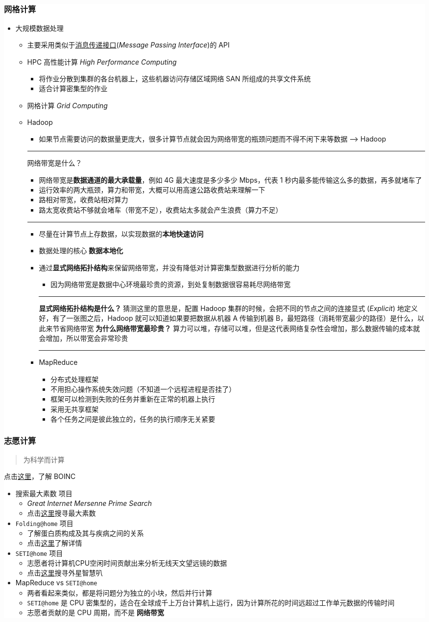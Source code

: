 ### 网格计算

- 大规模数据处理
    - 主要采用类似于[消息传递接口](https://mpitutorial.com/tutorials/)(*Message Passing Interface*)的 API
    - HPC 高性能计算 *High Performance Computing*
        - 将作业分散到集群的各台机器上，这些机器访问存储区域网络 SAN 所组成的共享文件系统
        - 适合计算密集型的作业
    - 网格计算 *Grid Computing*
    - Hadoop
        - 如果节点需要访问的数据量更庞大，很多计算节点就会因为网络带宽的瓶颈问题而不得不闲下来等数据  —>  Hadoop

        ---

        网络带宽是什么？
        - 网络带宽是**数据通道的最大承载量**，例如 4G 最大速度是多少多少 Mbps，代表 1 秒内最多能传输这么多的数据，再多就堵车了
        - 运行效率的两大瓶颈，算力和带宽，大概可以用高速公路收费站来理解一下
        - 路相对带宽，收费站相对算力
        - 路太宽收费站不够就会堵车（带宽不足），收费站太多就会产生浪费（算力不足）

        ---

        - 尽量在计算节点上存数据，以实现数据的**本地快速访问**
        - 数据处理的核心 **数据本地化**
        - 通过**显式网络拓扑结构**来保留网络带宽，并没有降低对计算密集型数据进行分析的能力
            - 因为网络带宽是数据中心环境最珍贵的资源，到处复制数据很容易耗尽网络带宽

            ---

            **显式网络拓扑结构是什么？**
            猜测这里的意思是，配置 Hadoop 集群的时候，会把不同的节点之间的连接显式 (*Explicit*) 地定义好，有了一张图之后，Hadoop 就可以知道如果要把数据从机器 A 传输到机器 B，最短路径（消耗带宽最少的路径）是什么，以此来节省网络带宽
            **为什么网络带宽最珍贵？**
            算力可以堆，存储可以堆，但是这代表网络复杂性会增加，那么数据传输的成本就会增加，所以带宽会非常珍贵

            ---

        - MapReduce
            - 分布式处理框架
            - 不用担心操作系统失效问题（不知道一个远程进程是否挂了）
            - 框架可以检测到失败的任务并重新在正常的机器上执行
            - 采用无共享框架
            - 各个任务之间是彼此独立的，任务的执行顺序无关紧要

### 志愿计算

> 为科学而计算

点击[这里](https://boinc.berkeley.edu/)，了解 BOINC

- 搜索最大素数 项目
    - *Great Internet Mersenne Prime Search*
    - 点击[这里](https://www.mersenne.org/)搜寻最大素数
- `Folding@home` 项目
    - 了解蛋白质构成及其与疾病之间的关系
    - 点击[这里](https://foldingathome.org/)了解详情
- `SETI@home` 项目
    - 志愿者将计算机CPU空闲时间贡献出来分析无线天文望远镜的数据
    - 点击[这里](https://setiathome.berkeley.edu/)搜寻外星智慧叭
- MapReduce vs `SETI@home`
    - 两者看起来类似，都是将问题分为独立的小块，然后并行计算
    - `SETI@home`  是 CPU 密集型的，适合在全球成千上万台计算机上运行，因为计算所花的时间远超过工作单元数据的传输时间
    - 志愿者贡献的是 CPU 周期，而不是 **网络带宽**
